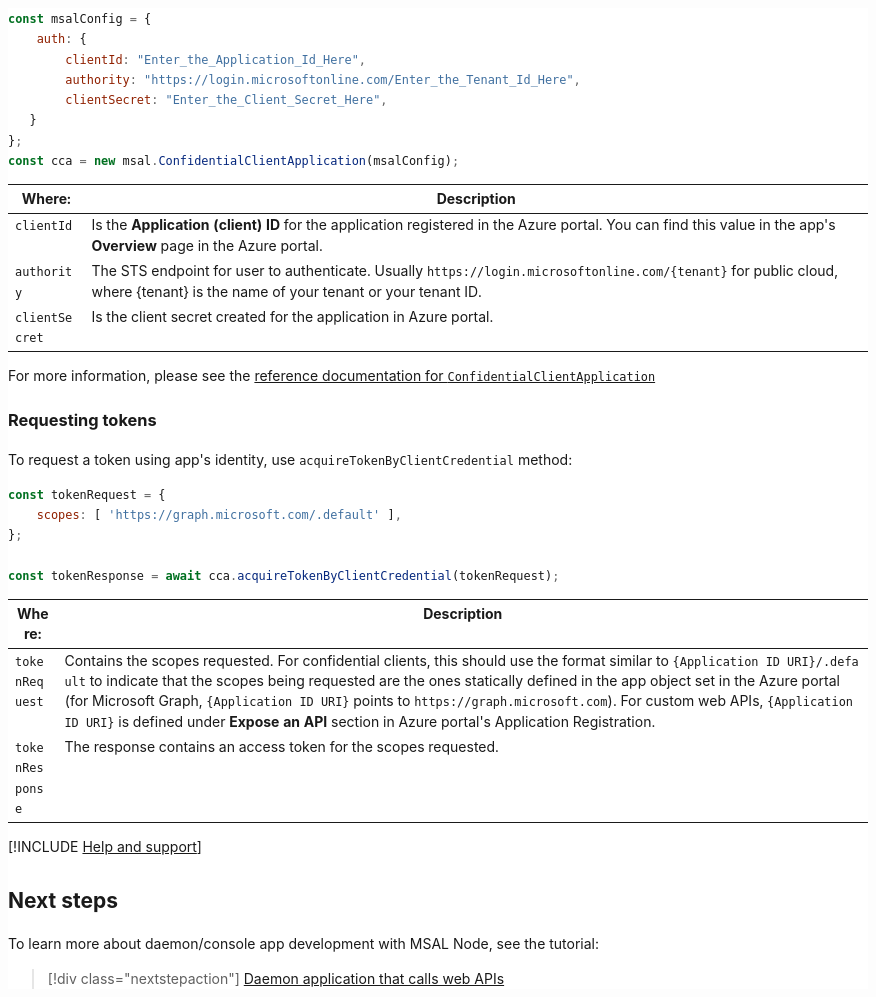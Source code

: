 ```javascript
const msalConfig = {
    auth: {
        clientId: "Enter_the_Application_Id_Here",
        authority: "https://login.microsoftonline.com/Enter_the_Tenant_Id_Here",
        clientSecret: "Enter_the_Client_Secret_Here",
   }
};
const cca = new msal.ConfidentialClientApplication(msalConfig);
```

| Where: |Description |
|---------|---------|
| `clientId` | Is the **Application (client) ID** for the application registered in the Azure portal. You can find this value in the app's **Overview** page in the Azure portal. |
| `authority`    | The STS endpoint for user to authenticate. Usually `https://login.microsoftonline.com/{tenant}` for public cloud, where {tenant} is the name of your tenant or your tenant ID.|
| `clientSecret` | Is the client secret created for the application in Azure portal. |

For more information, please see the [reference documentation for `ConfidentialClientApplication`](https://github.com/AzureAD/microsoft-authentication-library-for-js/blob/dev/lib/msal-node/docs/initialize-confidential-client-application.md)

### Requesting tokens

To request a token using app's identity, use `acquireTokenByClientCredential` method:

```javascript
const tokenRequest = {
    scopes: [ 'https://graph.microsoft.com/.default' ],
};

const tokenResponse = await cca.acquireTokenByClientCredential(tokenRequest);
```

|Where:| Description |
|---------|---------|
| `tokenRequest` | Contains the scopes requested. For confidential clients, this should use the format similar to `{Application ID URI}/.default` to indicate that the scopes being requested are the ones statically defined in the app object set in the Azure portal (for Microsoft Graph, `{Application ID URI}` points to `https://graph.microsoft.com`). For custom web APIs, `{Application ID URI}` is defined under **Expose an API** section in Azure portal's Application Registration. |
| `tokenResponse` | The response contains an access token for the scopes requested. |

[!INCLUDE [Help and support](includes/error-handling-and-tips/help-support-include.md)]

## Next steps

To learn more about daemon/console app development with MSAL Node, see the tutorial:

> [!div class="nextstepaction"]
> [Daemon application that calls web APIs](tutorial-v2-nodejs-console.md)
